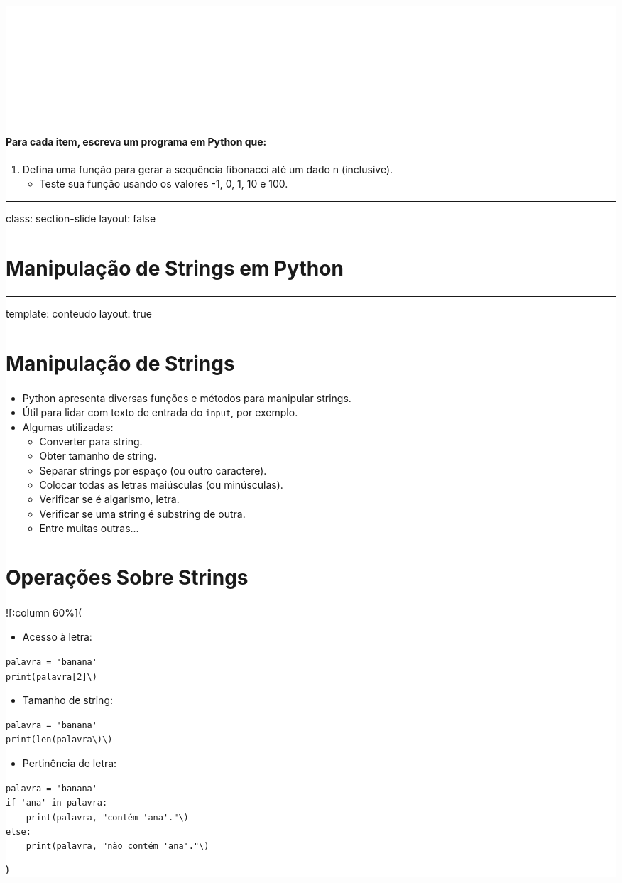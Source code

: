 <br><br><br><br><br><br> <br><br>

#### Para cada item, escreva um programa em Python que:

1. Defina uma função para gerar a sequência fibonacci até um dado n (inclusive).
    - Teste sua função usando os valores -1, 0, 1, 10 e 100.

---

class: section-slide
layout: false

# Manipulação de Strings em Python

---

template: conteudo
layout: true

# Manipulação de Strings

- Python apresenta diversas funções e métodos para manipular strings.
- Útil para lidar com texto de entrada do `input`, por exemplo.
- Algumas utilizadas:
    - Converter para string.
    - Obter tamanho de string.
    - Separar strings por espaço (ou outro caractere).
    - Colocar todas as letras maiúsculas (ou minúsculas).
    - Verificar se é algarismo, letra.
    - Verificar se uma string é substring de outra.
    - Entre muitas outras...

# Operações Sobre Strings

![:column 60%](
- Acesso à letra:

~~~{#ex1 .python}
palavra = 'banana'
print(palavra[2]\)
~~~

- Tamanho de string:

~~~{#ex1 .python}
palavra = 'banana'
print(len(palavra\)\)
~~~

- Pertinência de letra:

~~~{#ex1 .python}
palavra = 'banana'
if 'ana' in palavra:
    print(palavra, "contém 'ana'."\)
else:
    print(palavra, "não contém 'ana'."\)
~~~
)
